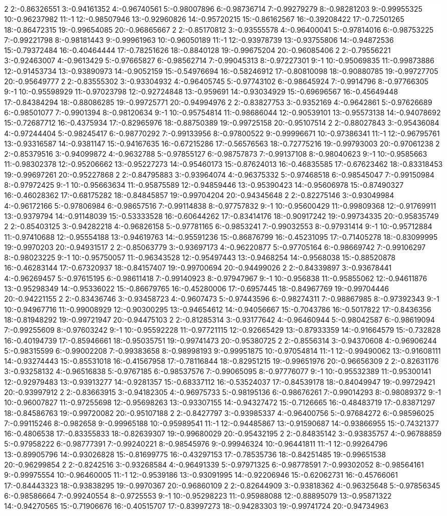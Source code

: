 2 2:-0.86326551 3:-0.94161352 4:-0.96740561 5:-0.98007896 6:-0.98736714 7:-0.99279279 8:-0.98281203 9:-0.99955325 10:-0.96237982 11:-1 12:-0.98507946 13:-0.92960826 14:-0.95720215 15:-0.86162567 16:-0.39208422 17:-0.72501265 18:-0.86472315 19:-0.99654085 20:-0.96865667 
2 2:-0.85170812 3:-0.93555578 4:-0.96400041 5:-0.97814016 6:-0.98753225 7:-0.99221798 8:-0.98181443 9:-0.99961963 10:-0.96050189 11:-1 12:-0.93978739 13:-0.93755806 14:-0.94872536 15:-0.79372484 16:-0.40464444 17:-0.78251626 18:-0.8840128 19:-0.99675204 20:-0.96085406 
2 2:-0.79556221 3:-0.92463007 4:-0.9613429 5:-0.97665827 6:-0.98562714 7:-0.99045313 8:-0.97227301 9:-1 10:-0.95069835 11:-0.99873886 12:-0.91453734 13:-0.93890973 14:-0.9052159 15:-0.54976694 16:-0.58246912 17:-0.80810098 18:-0.90880785 19:-0.99727705 20:-0.95649777 
2 2:-0.83555302 3:-0.93304932 4:-0.96405745 5:-0.97743102 6:-0.98645924 7:-0.9914796 8:-0.97766305 9:-1 10:-0.95598929 11:-0.97023798 12:-0.92724848 13:-0.959691 14:-0.93034929 15:-0.69696567 16:-0.45649448 17:-0.84384294 18:-0.88086285 19:-0.99725771 20:-0.94994976 
2 2:-0.83827753 3:-0.9352169 4:-0.9642861 5:-0.97626689 6:-0.98501077 7:-0.9901394 8:-0.98120634 9:-1 10:-0.95754814 11:-0.98686044 12:-0.90539101 13:-0.95573138 14:-0.94078692 15:-0.72687712 16:-0.4375934 17:-0.82965976 18:-0.88750389 19:-0.99725158 20:-0.95107514 
2 2:-0.88027843 3:-0.95436084 4:-0.97244404 5:-0.98245417 6:-0.98770292 7:-0.99133956 8:-0.97800522 9:-0.99996671 10:-0.97386341 11:-1 12:-0.96795761 13:-0.93316587 14:-0.9381147 15:-0.94167635 16:-0.67215286 17:-0.56576563 18:-0.72775216 19:-0.99793003 20:-0.97061238 
2 2:-0.85379516 3:-0.94099872 4:-0.9632788 5:-0.97855127 6:-0.98757873 7:-0.99137108 8:-0.98040623 9:-1 10:-0.9585663 11:-0.98302378 12:-0.95206662 13:-0.95227273 14:-0.95460173 15:-0.87624013 16:-0.46835585 17:-0.67623462 18:-0.83318453 19:-0.99697261 20:-0.95227868 
2 2:-0.84795883 3:-0.93964074 4:-0.96375332 5:-0.97468518 6:-0.98545047 7:-0.99150984 8:-0.97972425 9:-1 10:-0.95663634 11:-0.95875589 12:-0.94859446 13:-0.95390423 14:-0.95606978 15:-0.87490327 16:-0.46028362 17:-0.68175282 18:-0.84845857 19:-0.99704204 20:-0.94345648 
2 2:-0.82275146 3:-0.93049984 4:-0.96172166 5:-0.97806984 6:-0.98657516 7:-0.99114838 8:-0.97757832 9:-1 10:-0.95600429 11:-0.99809368 12:-0.91769911 13:-0.9379794 14:-0.91148039 15:-0.53333528 16:-0.60644262 17:-0.83414176 18:-0.90917242 19:-0.99734335 20:-0.95835749 
2 2:-0.85403125 3:-0.94282218 4:-0.96826158 5:-0.97781165 6:-0.9853241 7:-0.99032553 8:-0.97931414 9:-1 10:-0.95712884 11:-0.97410688 12:-0.95554188 13:-0.94619763 14:-0.95591236 15:-0.86876799 16:-0.45231095 17:-0.71405278 18:-0.83099995 19:-0.9970203 20:-0.94931517 
2 2:-0.85063779 3:-0.93697173 4:-0.96220877 5:-0.97705164 6:-0.98669742 7:-0.99106297 8:-0.98023225 9:-1 10:-0.95750057 11:-0.96343528 12:-0.95497443 13:-0.9468254 14:-0.9568038 15:-0.88520878 16:-0.46283144 17:-0.67320937 18:-0.84157407 19:-0.99700694 20:-0.94499026 
2 2:-0.84339897 3:-0.93678441 4:-0.96269457 5:-0.97615195 6:-0.98611418 7:-0.99140923 8:-0.97947967 9:-1 10:-0.956838 11:-0.95855062 12:-0.94611876 13:-0.95298349 14:-0.95336022 15:-0.86679765 16:-0.45280006 17:-0.6957445 18:-0.84967769 19:-0.99704446 20:-0.94221155 
2 2:-0.83436746 3:-0.93458723 4:-0.9607473 5:-0.97443596 6:-0.98274311 7:-0.98867985 8:-0.97392343 9:-1 10:-0.94967716 11:-0.99008929 12:-0.90300295 13:-0.94654612 14:-0.94056667 15:-0.7043786 16:-0.5017822 17:-0.8436356 18:-0.81948292 19:-0.99721947 20:-0.94475103 
2 2:-0.81285314 3:-0.93177642 4:-0.96460944 5:-0.98042587 6:-0.98619094 7:-0.99255609 8:-0.97603242 9:-1 10:-0.95592228 11:-0.97721115 12:-0.92665429 13:-0.87933359 14:-0.91664579 15:-0.732828 16:-0.40194739 17:-0.85946661 18:-0.95035751 19:-0.99741473 20:-0.95380725 
2 2:-0.8556314 3:-0.94370608 4:-0.96906244 5:-0.98315599 6:-0.99002208 7:-0.99383658 8:-0.98998193 9:-0.99951875 10:-0.97054814 11:-1 12:-0.99490062 13:-0.91608111 14:-0.93274443 15:-0.85531018 16:-0.41567958 17:-0.78116844 18:-0.82951215 19:-0.99651976 20:-0.96656309 
2 2:-0.82631176 3:-0.93258132 4:-0.96516838 5:-0.9767185 6:-0.98537576 7:-0.99065095 8:-0.97776077 9:-1 10:-0.95532389 11:-0.95300141 12:-0.92979483 13:-0.93913277 14:-0.9281357 15:-0.68337112 16:-0.53524037 17:-0.84539178 18:-0.84049947 19:-0.99729421 20:-0.93997912 
2 2:-0.83663915 3:-0.94182305 4:-0.96975733 5:-0.98195136 6:-0.98676261 7:-0.99014293 8:-0.98089372 9:-1 10:-0.96007827 11:-0.97255698 12:-0.95698263 13:-0.93307155 14:-0.94327472 15:-0.7126665 16:-0.48483719 17:-0.83871297 18:-0.84586763 19:-0.99720082 20:-0.95107188 
2 2:-0.8427797 3:-0.93985337 4:-0.96400756 5:-0.97684272 6:-0.98596025 7:-0.99115246 8:-0.982658 9:-0.99965188 10:-0.95989541 11:-1 12:-0.94485867 13:-0.91590687 14:-0.93866955 15:-0.74321377 16:-0.4806538 17:-0.83355833 18:-0.82639307 19:-0.99680029 20:-0.95432195 
2 2:-0.84835142 3:-0.93835757 4:-0.96788859 5:-0.97958222 6:-0.98777391 7:-0.99240221 8:-0.98545976 9:-0.99946324 10:-0.96441811 11:-1 12:-0.99264796 13:-0.89905796 14:-0.93026828 15:-0.81699775 16:-0.43297153 17:-0.78535736 18:-0.84251485 19:-0.99651538 20:-0.96299854 
2 2:-0.8242516 3:-0.93268584 4:-0.96491339 5:-0.97971325 6:-0.98778591 7:-0.99302052 8:-0.98564161 9:-0.99975554 10:-0.96460005 11:-1 12:-0.9539186 13:-0.93091995 14:-0.92206946 15:-0.62062731 16:-0.45766061 17:-0.84443323 18:-0.93838295 19:-0.9970367 20:-0.96860109 
2 2:-0.82644909 3:-0.93818362 4:-0.96325648 5:-0.97856345 6:-0.98586664 7:-0.99240554 8:-0.9725553 9:-1 10:-0.95298223 11:-0.95988088 12:-0.88895079 13:-0.95871322 14:-0.94270565 15:-0.71906676 16:-0.40515707 17:-0.83997273 18:-0.94283303 19:-0.99741724 20:-0.94734963 